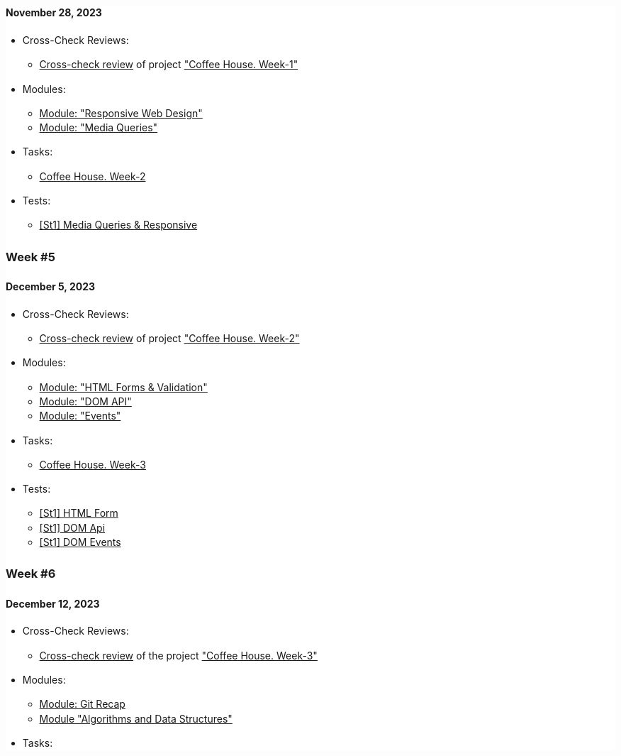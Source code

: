 #### November 28, 2023

- Cross-Check Reviews:

  - [Cross-check review](https://docs.app.rs.school/#/platform/cross-check-flow) of project ["Coffee House. Week-1"](../tasks/coffee-house/coffee-house-week1.md)

- Modules:

  - [Module: "Responsive Web Design"](modules/responsive-web-design/)
  - [Module: "Media Queries"](modules/media-queries/)

- Tasks:

  - [Coffee House. Week-2](../tasks/coffee-house/coffee-house-week2.md)

- Tests:

  - [[St1] Media Queries & Responsive](modules/media-queries/)

### Week #5

#### December 5, 2023

- Cross-Check Reviews:

  - [Cross-check review](https://docs.app.rs.school/#/platform/cross-check-flow) of project ["Coffee House. Week-2"](../tasks/coffee-house/coffee-house-week2.md)

- Modules:

  - [Module: "HTML Forms & Validation"](modules/html-form/)
  - [Module: "DOM API"](modules/dom-api/)
  - [Module: "Events"](modules/events/)

- Tasks:

  - [Coffee House. Week-3](../tasks/coffee-house/coffee-house-week3.md)

- Tests:

  - [[St1] HTML Form](modules/html-form/)
  - [[St1] DOM Api](modules/dom-api/)
  - [[St1] DOM Events](modules/events/)

### Week #6

#### December 12, 2023

- Cross-Check Reviews:

  - [Cross-check review](https://docs.app.rs.school/#/platform/cross-check-flow) of the project ["Coffee House. Week-3"](../tasks/coffee-house/coffee-house-week3.md)

- Modules:

  - [Module: Git Recap](modules/git-recap/)
  - [Module "Algorithms and Data Structures"](modules/data-structures-and-algorithms/)

- Tasks:
